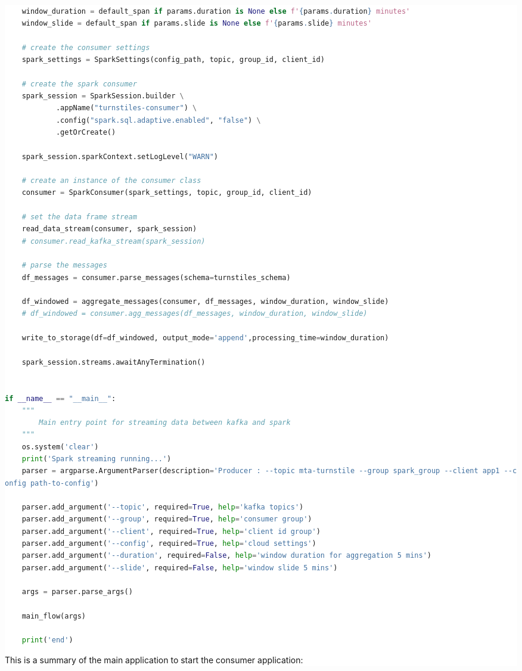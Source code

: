 ```python
    window_duration = default_span if params.duration is None else f'{params.duration} minutes'
    window_slide = default_span if params.slide is None else f'{params.slide} minutes'
    
    # create the consumer settings
    spark_settings = SparkSettings(config_path, topic, group_id, client_id)    
        
    # create the spark consumer
    spark_session = SparkSession.builder \
            .appName("turnstiles-consumer") \
            .config("spark.sql.adaptive.enabled", "false") \
            .getOrCreate()                
    
    spark_session.sparkContext.setLogLevel("WARN")
    
    # create an instance of the consumer class
    consumer = SparkConsumer(spark_settings, topic, group_id, client_id)

    # set the data frame stream
    read_data_stream(consumer, spark_session)
    # consumer.read_kafka_stream(spark_session) 
    
    # parse the messages
    df_messages = consumer.parse_messages(schema=turnstiles_schema)    
      
    df_windowed = aggregate_messages(consumer, df_messages, window_duration, window_slide)
    # df_windowed = consumer.agg_messages(df_messages, window_duration, window_slide)
        
    write_to_storage(df=df_windowed, output_mode='append',processing_time=window_duration)
  
    spark_session.streams.awaitAnyTermination()


if __name__ == "__main__":
    """
        Main entry point for streaming data between kafka and spark        
    """
    os.system('clear')
    print('Spark streaming running...')
    parser = argparse.ArgumentParser(description='Producer : --topic mta-turnstile --group spark_group --client app1 --config path-to-config')
    
    parser.add_argument('--topic', required=True, help='kafka topics')    
    parser.add_argument('--group', required=True, help='consumer group')
    parser.add_argument('--client', required=True, help='client id group')
    parser.add_argument('--config', required=True, help='cloud settings')    
    parser.add_argument('--duration', required=False, help='window duration for aggregation 5 mins')        
    parser.add_argument('--slide', required=False, help='window slide 5 mins')        
    
    args = parser.parse_args()
    
    main_flow(args)

    print('end')

```
This is a summary of the main application to start the consumer application:
